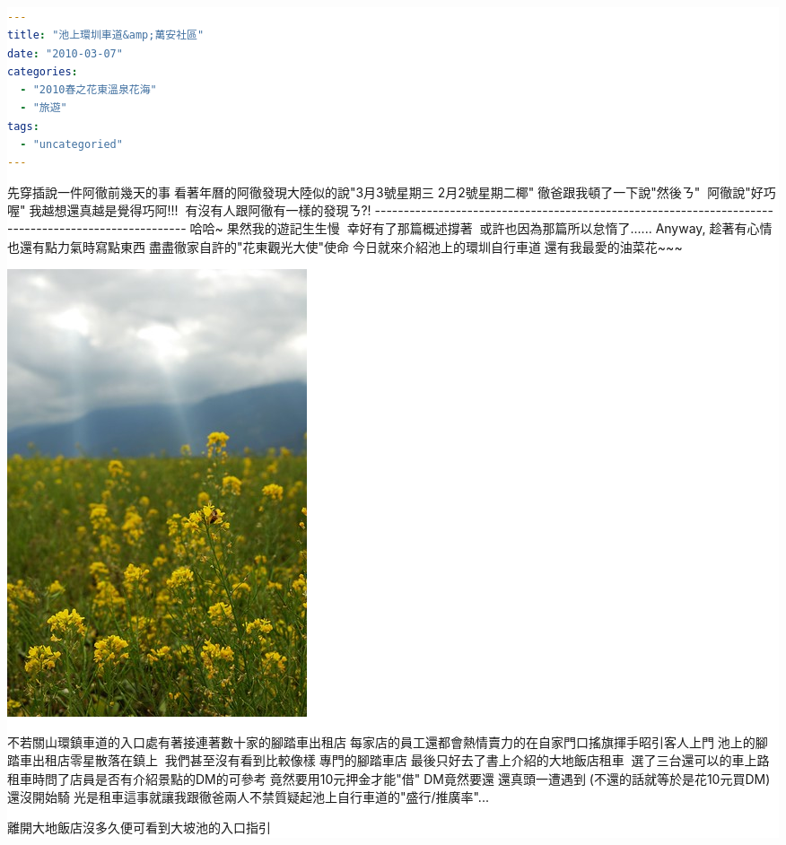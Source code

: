 ```yaml
---
title: "池上環圳車道&amp;萬安社區"
date: "2010-03-07"
categories: 
  - "2010春之花東溫泉花海"
  - "旅遊"
tags: 
  - "uncategoried"
---
```


先穿插說一件阿徹前幾天的事 看著年曆的阿徹發現大陸似的說"3月3號星期三 2月2號星期二椰" 徹爸跟我頓了一下說"然後ㄋ"  阿徹說"好巧喔" 我越想還真越是覺得巧阿!!!  有沒有人跟阿徹有一樣的發現ㄋ?! ---------------------------------------------------------------------------------------------------- 哈哈~ 果然我的遊記生生慢  幸好有了那篇概述撐著  或許也因為那篇所以怠惰了...... Anyway, 趁著有心情也還有點力氣時寫點東西 盡盡徹家自許的"花東觀光大使"使命 今日就來介紹池上的環圳自行車道 還有我最愛的油菜花~~~

![](images/4331802148_9bd00fdb1b.jpg) 

不若關山環鎮車道的入口處有著接連著數十家的腳踏車出租店 每家店的員工還都會熱情賣力的在自家門口搖旗揮手昭引客人上門 池上的腳踏車出租店零星散落在鎮上  我們甚至沒有看到比較像樣 專門的腳踏車店 最後只好去了書上介紹的大地飯店租車  選了三台還可以的車上路 租車時問了店員是否有介紹景點的DM的可參考 竟然要用10元押金才能"借" DM竟然要還 還真頭一遭遇到 (不還的話就等於是花10元買DM) 還沒開始騎 光是租車這事就讓我跟徹爸兩人不禁質疑起池上自行車道的"盛行/推廣率"...

離開大地飯店沒多久便可看到大坡池的入口指引
